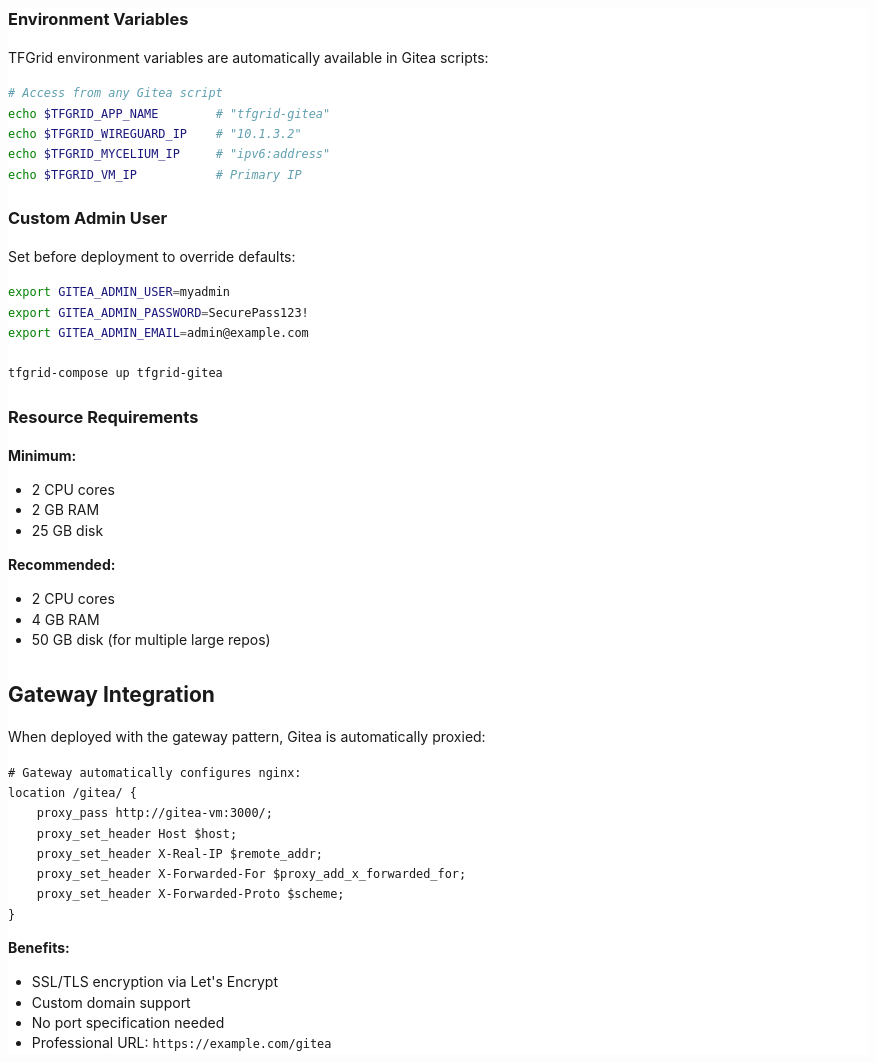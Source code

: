 ### Environment Variables

TFGrid environment variables are automatically available in Gitea scripts:

```bash
# Access from any Gitea script
echo $TFGRID_APP_NAME        # "tfgrid-gitea"
echo $TFGRID_WIREGUARD_IP    # "10.1.3.2"
echo $TFGRID_MYCELIUM_IP     # "ipv6:address"
echo $TFGRID_VM_IP           # Primary IP
```

### Custom Admin User

Set before deployment to override defaults:

```bash
export GITEA_ADMIN_USER=myadmin
export GITEA_ADMIN_PASSWORD=SecurePass123!
export GITEA_ADMIN_EMAIL=admin@example.com

tfgrid-compose up tfgrid-gitea
```

### Resource Requirements

**Minimum:**
- 2 CPU cores
- 2 GB RAM
- 25 GB disk

**Recommended:**
- 2 CPU cores
- 4 GB RAM
- 50 GB disk (for multiple large repos)

## Gateway Integration

When deployed with the gateway pattern, Gitea is automatically proxied:

```nginx
# Gateway automatically configures nginx:
location /gitea/ {
    proxy_pass http://gitea-vm:3000/;
    proxy_set_header Host $host;
    proxy_set_header X-Real-IP $remote_addr;
    proxy_set_header X-Forwarded-For $proxy_add_x_forwarded_for;
    proxy_set_header X-Forwarded-Proto $scheme;
}
```

**Benefits:**
- SSL/TLS encryption via Let's Encrypt
- Custom domain support
- No port specification needed
- Professional URL: `https://example.com/gitea`
